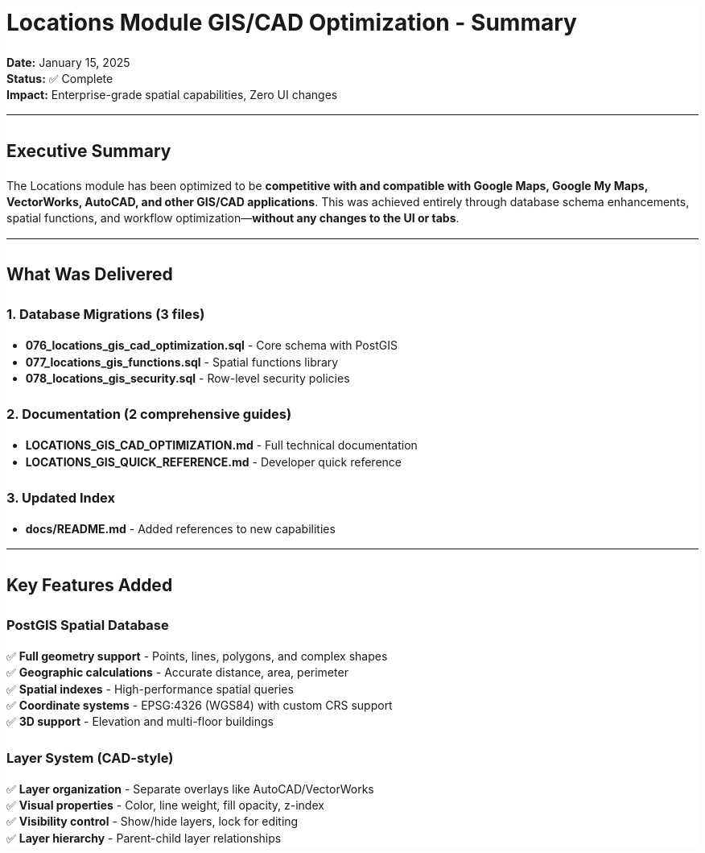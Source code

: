 # Locations Module GIS/CAD Optimization - Summary

**Date:** January 15, 2025  
**Status:** ✅ Complete  
**Impact:** Enterprise-grade spatial capabilities, Zero UI changes

---

## Executive Summary

The Locations module has been optimized to be **competitive with and compatible with Google Maps, Google My Maps, VectorWorks, AutoCAD, and other GIS/CAD applications**. This was achieved entirely through database schema enhancements, spatial functions, and workflow optimization—**without any changes to the UI or tabs**.

---

## What Was Delivered

### 1. Database Migrations (3 files)
- **076_locations_gis_cad_optimization.sql** - Core schema with PostGIS
- **077_locations_gis_functions.sql** - Spatial functions library
- **078_locations_gis_security.sql** - Row-level security policies

### 2. Documentation (2 comprehensive guides)
- **LOCATIONS_GIS_CAD_OPTIMIZATION.md** - Full technical documentation
- **LOCATIONS_GIS_QUICK_REFERENCE.md** - Developer quick reference

### 3. Updated Index
- **docs/README.md** - Added references to new capabilities

---

## Key Features Added

### PostGIS Spatial Database
✅ **Full geometry support** - Points, lines, polygons, and complex shapes  
✅ **Geographic calculations** - Accurate distance, area, perimeter  
✅ **Spatial indexes** - High-performance spatial queries  
✅ **Coordinate systems** - EPSG:4326 (WGS84) with custom CRS support  
✅ **3D support** - Elevation and multi-floor buildings  

### Layer System (CAD-style)
✅ **Layer organization** - Separate overlays like AutoCAD/VectorWorks  
✅ **Visual properties** - Color, line weight, fill opacity, z-index  
✅ **Visibility control** - Show/hide layers, lock for editing  
✅ **Layer hierarchy** - Parent-child layer relationships  
